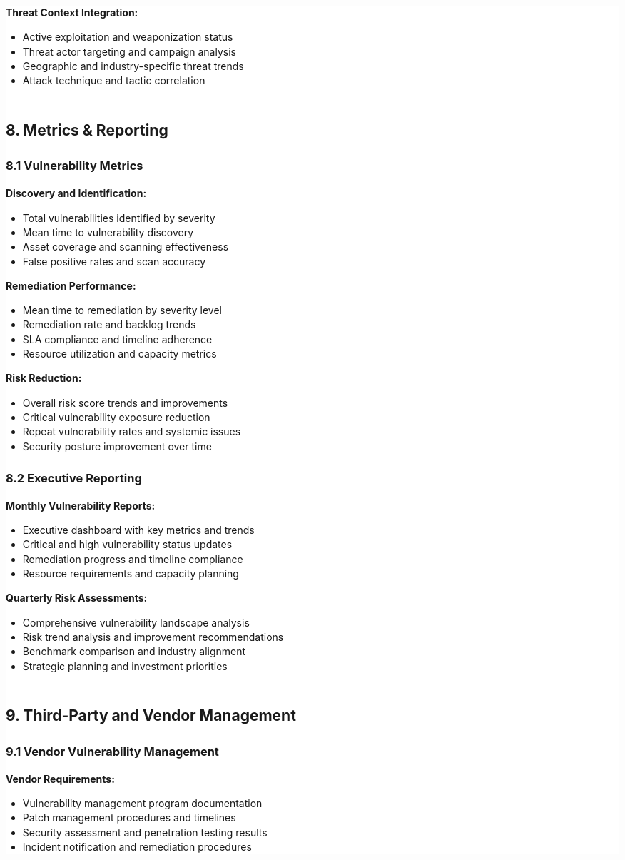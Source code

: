 **Threat Context Integration:**
- Active exploitation and weaponization status
- Threat actor targeting and campaign analysis
- Geographic and industry-specific threat trends
- Attack technique and tactic correlation

---

## 8. Metrics & Reporting

### 8.1 Vulnerability Metrics

**Discovery and Identification:**
- Total vulnerabilities identified by severity
- Mean time to vulnerability discovery
- Asset coverage and scanning effectiveness
- False positive rates and scan accuracy

**Remediation Performance:**
- Mean time to remediation by severity level
- Remediation rate and backlog trends
- SLA compliance and timeline adherence
- Resource utilization and capacity metrics

**Risk Reduction:**
- Overall risk score trends and improvements
- Critical vulnerability exposure reduction
- Repeat vulnerability rates and systemic issues
- Security posture improvement over time

### 8.2 Executive Reporting

**Monthly Vulnerability Reports:**
- Executive dashboard with key metrics and trends
- Critical and high vulnerability status updates
- Remediation progress and timeline compliance
- Resource requirements and capacity planning

**Quarterly Risk Assessments:**
- Comprehensive vulnerability landscape analysis
- Risk trend analysis and improvement recommendations
- Benchmark comparison and industry alignment
- Strategic planning and investment priorities

---

## 9. Third-Party and Vendor Management

### 9.1 Vendor Vulnerability Management

**Vendor Requirements:**
- Vulnerability management program documentation
- Patch management procedures and timelines
- Security assessment and penetration testing results
- Incident notification and remediation procedures
